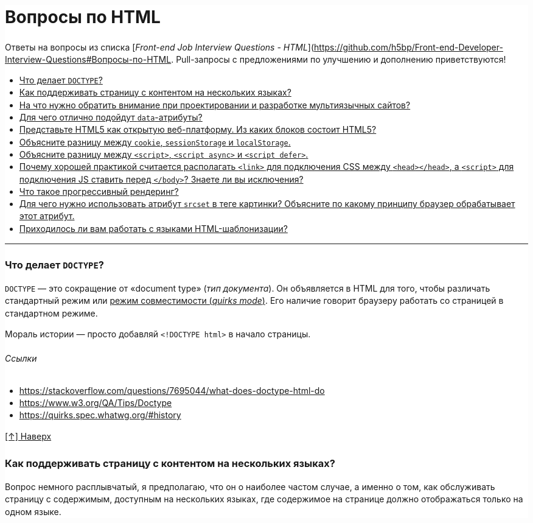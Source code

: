 # Вопросы по HTML

Ответы на вопросы из списка [*Front-end Job Interview Questions - HTML*](https://github.com/h5bp/Front-end-Developer-Interview-Questions#Вопросы-по-HTML. Pull-запросы с предложениями по улучшению и дополнению приветствуются!

* [Что делает `DOCTYPE`?](#Что-делает-doctype)
* [Как поддерживать страницу с контентом на нескольких языках?](#Как-поддерживать-страницу-с-контентом-на-нескольких-языках)
* [На что нужно обратить внимание при проектировании и разработке мультиязычных сайтов?](#На-что-нужно-обратить-внимание-при-проектировании-и-разработке-мультиязычных-сайтов)
* [Для чего отлично подойдут `data`-атрибуты?](#Для-чего-отлично-подойдут-data-атрибуты)
* [Представьте HTML5 как открытую веб-платформу. Из каких блоков состоит HTML5?](#Представьте-html5-как-открытую-веб-платформу-Из-каких-блоков-состоит-html5)
* [Объясните разницу между `cookie`, `sessionStorage` и `localStorage`.](#Объясните-разницу-между-cookie-sessionstorage-и-localstorage)
* [Объясните разницу между `<script>`, `<script async>` и `<script defer>`.](#Объясните-разницу-между-script-script-async-и-script-defer)
* [Почему хорошей практикой считается располагать `<link>` для подключения CSS между `<head></head>`, а `<script>` для подключения JS ставить перед `</body>`? Знаете ли вы исключения?](#Почему-хорошей-практикой-считается-располагать-link-для-подключения-css-между-headhead-а-script-для-подключения-js-ставить-перед-body-Знаете-ли-вы-исключения)
* [Что такое прогрессивный рендеринг?](#Что-такое-прогрессивный-рендеринг)
* [Для чего нужно использовать атрибут `srcset` в теге картинки? Объясните по какому принципу браузер обрабатывает этот атрибут.](#Для-чего-нужно-использовать-атрибут-srcset-в-теге-картинки-Объясните-по-какому-принципу-браузер-обрабатывает-этот-атрибут)
* [Приходилось ли вам работать с языками HTML-шаблонизации?](#Приходилось-ли-вам-работать-с-языками-html-шаблонизации)

---

### Что делает `DOCTYPE`?

`DOCTYPE` — это сокращение от «document type» (*тип документа*). Он объявляется в HTML для того, чтобы различать стандартный режим или [режим совместимости (*quirks mode*)](https://quirks.spec.whatwg.org/#history). Его наличие говорит браузеру работать со страницей в стандартном режиме.

Мораль истории — просто добавляй `<!DOCTYPE html>` в начало страницы.

###### Ссылки

* https://stackoverflow.com/questions/7695044/what-does-doctype-html-do
* https://www.w3.org/QA/Tips/Doctype
* https://quirks.spec.whatwg.org/#history

[[↑] Наверх](#Вопросы-по-HTML)

### Как поддерживать страницу с контентом на нескольких языках?

Вопрос немного расплывчатый, я предполагаю, что он о наиболее частом случае, а именно о том, как обслуживать страницу с содержимым, доступным на нескольких языках, где содержимое на странице должно отображаться только на одном языке.
